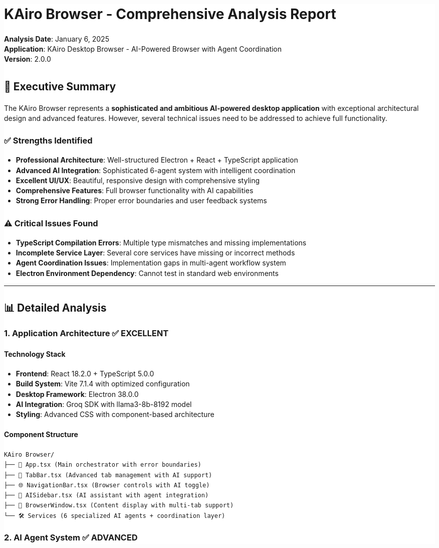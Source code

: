 # KAiro Browser - Comprehensive Analysis Report
**Analysis Date**: January 6, 2025  
**Application**: KAiro Desktop Browser - AI-Powered Browser with Agent Coordination  
**Version**: 2.0.0

## 🎯 Executive Summary

The KAiro Browser represents a **sophisticated and ambitious AI-powered desktop application** with exceptional architectural design and advanced features. However, several technical issues need to be addressed to achieve full functionality.

### ✅ **Strengths Identified**
- **Professional Architecture**: Well-structured Electron + React + TypeScript application
- **Advanced AI Integration**: Sophisticated 6-agent system with intelligent coordination
- **Excellent UI/UX**: Beautiful, responsive design with comprehensive styling
- **Comprehensive Features**: Full browser functionality with AI capabilities
- **Strong Error Handling**: Proper error boundaries and user feedback systems

### ⚠️ **Critical Issues Found**
- **TypeScript Compilation Errors**: Multiple type mismatches and missing implementations
- **Incomplete Service Layer**: Several core services have missing or incorrect methods
- **Agent Coordination Issues**: Implementation gaps in multi-agent workflow system
- **Electron Environment Dependency**: Cannot test in standard web environments

---

## 📊 Detailed Analysis

### 1. **Application Architecture** ✅ **EXCELLENT**

#### **Technology Stack**
- **Frontend**: React 18.2.0 + TypeScript 5.0.0
- **Build System**: Vite 7.1.4 with optimized configuration
- **Desktop Framework**: Electron 38.0.0
- **AI Integration**: Groq SDK with llama3-8b-8192 model
- **Styling**: Advanced CSS with component-based architecture

#### **Component Structure**
```
KAiro Browser/
├── 🎯 App.tsx (Main orchestrator with error boundaries)
├── 📑 TabBar.tsx (Advanced tab management with AI support)
├── 🌐 NavigationBar.tsx (Browser controls with AI toggle)
├── 🤖 AISidebar.tsx (AI assistant with agent integration)
├── 📱 BrowserWindow.tsx (Content display with multi-tab support)
└── 🛠️ Services (6 specialized AI agents + coordination layer)
```

### 2. **AI Agent System** ✅ **ADVANCED**
